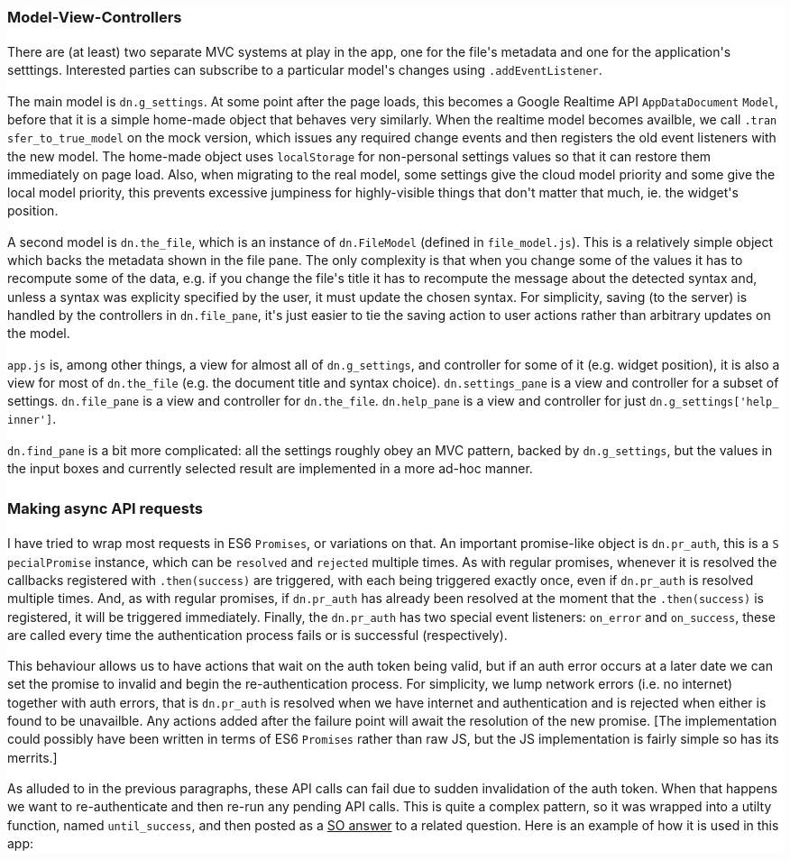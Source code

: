 ### Model-View-Controllers

There are (at least) two separate MVC systems at play in the app, one for the file's metadata and one for the application's setttings.  Interested parties can subscribe to a particular model's changes using `.addEventListener`.

The main model is `dn.g_settings`.  At some point after the page loads, this becomes a Google Realtime API `AppDataDocument` `Model`, before that it is a simple home-made object that behaves very similarly. When the realtime model becomes availble, we call `.transfer_to_true_model` on the mock version, which issues any required change events and then registers the old event listeners with the new model.  The home-made object uses `localStorage` for non-personal settings values so that it can restore them immediately on page load.  Also, when migrating to the real model, some settings give the cloud model priority and some give the local model priority, this prevents excessive jumpiness for highly-visible things that don't matter that much, ie. the widget's position.

A second model is `dn.the_file`, which is an instance of `dn.FileModel` (defined in `file_model.js`).  This is a relatively simple object which backs the metadata shown in the file pane.  The only complexity is that when you change some of the values it has to recompute some of the data, e.g. if you change the file's title it has to recompute the message about the detected syntax and, unless a syntax was explicity specified by the user, it must update the chosen syntax. For simplicity, saving (to the server) is handled by the controllers in `dn.file_pane`, it's just easier to tie the saving action to user actions rather than arbitrary updates on the model.

`app.js` is, among other things, a view for almost all of  `dn.g_settings`, and controller for some of it (e.g. widget position), it is also a view for most of `dn.the_file` (e.g. the document title and syntax choice).  `dn.settings_pane` is a view and controller for a subset of settings. `dn.file_pane` is a view and controller for `dn.the_file`.  `dn.help_pane` is a view and controller for just `dn.g_settings['help_inner']`.

`dn.find_pane` is a bit more complicated: all the settings roughly obey an MVC pattern, backed by `dn.g_settings`, but the values in the input boxes and currently selected result are implemented in a more ad-hoc manner.

### Making async API requests

I have tried to wrap most requests in ES6 `Promises`, or variations on that.  An important promise-like object is `dn.pr_auth`, this is a `SpecialPromise` instance, which can be `resolved` and `rejected` multiple times. As with regular promises, whenever it is resolved the callbacks registered with `.then(success)` are triggered, with each being triggered exactly once, even if `dn.pr_auth` is resolved multiple times.  And, as with regular promises, if `dn.pr_auth` has already been resolved at the moment that the `.then(success)` is registered, it will be triggered immediately.  Finally, the `dn.pr_auth` has two special event listeners: `on_error` and `on_success`, these are called every time the authentication process fails or is successful (respectively).

This behaviour allows us to have actions that wait on the auth token being valid, but if an auth error occurs at a later date we can set the promise to invalid and begin the re-authentication process.   For simplicity, we lump network errors (i.e. no internet) together with auth errors, that is `dn.pr_auth` is resolved when we have internet and authentication and is rejected when either is found to be unavailble. Any actions added after the failure point will await the resolution of the new promise. [The implementation could possibly have been written in terms of ES6 `Promises` rather than raw JS, but the JS implementation is fairly simple so has its merrits.]

As alluded to in the previous paragraphs, these API calls can fail due to sudden invalidation of the auth token.  When that happens we want to re-authenticate and then re-run any pending API calls.  This is quite a complex pattern, so it was wrapped into a utilty function, named `until_success`, and then posted as a [SO answer](http://stackoverflow.com/a/35782428/2399799) to a related question.  Here is an example of how it is used in this app:
